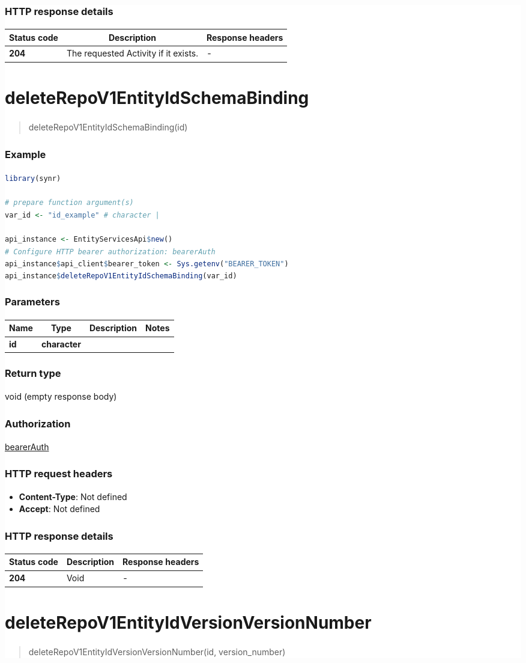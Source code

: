 ### HTTP response details
| Status code | Description | Response headers |
|-------------|-------------|------------------|
| **204** | The requested Activity if it exists. |  -  |

# **deleteRepoV1EntityIdSchemaBinding**
> deleteRepoV1EntityIdSchemaBinding(id)



### Example
```R
library(synr)

# prepare function argument(s)
var_id <- "id_example" # character | 

api_instance <- EntityServicesApi$new()
# Configure HTTP bearer authorization: bearerAuth
api_instance$api_client$bearer_token <- Sys.getenv("BEARER_TOKEN")
api_instance$deleteRepoV1EntityIdSchemaBinding(var_id)
```

### Parameters

Name | Type | Description  | Notes
------------- | ------------- | ------------- | -------------
 **id** | **character**|  | 

### Return type

void (empty response body)

### Authorization

[bearerAuth](../README.md#bearerAuth)

### HTTP request headers

 - **Content-Type**: Not defined
 - **Accept**: Not defined

### HTTP response details
| Status code | Description | Response headers |
|-------------|-------------|------------------|
| **204** | Void |  -  |

# **deleteRepoV1EntityIdVersionVersionNumber**
> deleteRepoV1EntityIdVersionVersionNumber(id, version_number)
